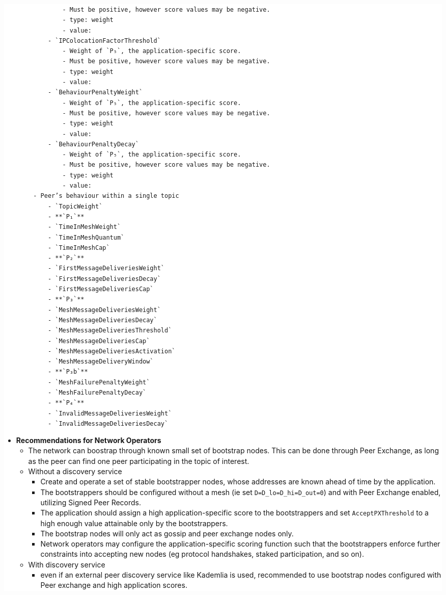                     - Must be positive, however score values may be negative.
                    - type: weight
                    - value:
                - `IPColocationFactorThreshold`
                    - Weight of `P₅`, the application-specific score.
                    - Must be positive, however score values may be negative.
                    - type: weight
                    - value:
                - `BehaviourPenaltyWeight`
                    - Weight of `P₅`, the application-specific score.
                    - Must be positive, however score values may be negative.
                    - type: weight
                    - value:
                - `BehaviourPenaltyDecay`
                    - Weight of `P₅`, the application-specific score.
                    - Must be positive, however score values may be negative.
                    - type: weight
                    - value:
            - Peer’s behaviour within a single topic
                - `TopicWeight`
                - **`P₁`**
                - `TimeInMeshWeight`
                - `TimeInMeshQuantum`
                - `TimeInMeshCap`
                - **`P₂`**
                - `FirstMessageDeliveriesWeight`
                - `FirstMessageDeliveriesDecay`
                - `FirstMessageDeliveriesCap`
                - **`P₃`**
                - `MeshMessageDeliveriesWeight`
                - `MeshMessageDeliveriesDecay`
                - `MeshMessageDeliveriesThreshold`
                - `MeshMessageDeliveriesCap`
                - `MeshMessageDeliveriesActivation`
                - `MeshMessageDeliveryWindow`
                - **`P₃b`**
                - `MeshFailurePenaltyWeight`
                - `MeshFailurePenaltyDecay`
                - **`P₄`**
                - `InvalidMessageDeliveriesWeight`
                - `InvalidMessageDeliveriesDecay`
        
- ****Recommendations for Network Operators****
    - The network can boostrap through known small set of bootstrap nodes. This can be done through Peer Exchange, as long as the peer can find one peer participating in the topic of interest.
    - Without a discovery service
        - Create and operate a set of stable bootstrapper nodes, whose addresses are known ahead of time by the application.
        - The bootstrappers should be configured without a mesh (ie set `D=D_lo=D_hi=D_out=0`) and with Peer Exchange enabled, utilizing Signed Peer Records.
        - The application should assign a high application-specific score to the bootstrappers and set `AcceptPXThreshold` to a high enough value attainable only by the bootstrappers.
        - The bootstrap nodes will only act as gossip and peer exchange nodes only.
        - Network operators may configure the application-specific scoring function such that the bootstrappers enforce further constraints into accepting new nodes (eg protocol handshakes, staked participation, and so on).
    - With discovery service
        - even if an external peer discovery service like Kademlia is used, recommended to use bootstrap nodes configured with Peer exchange and high application scores.